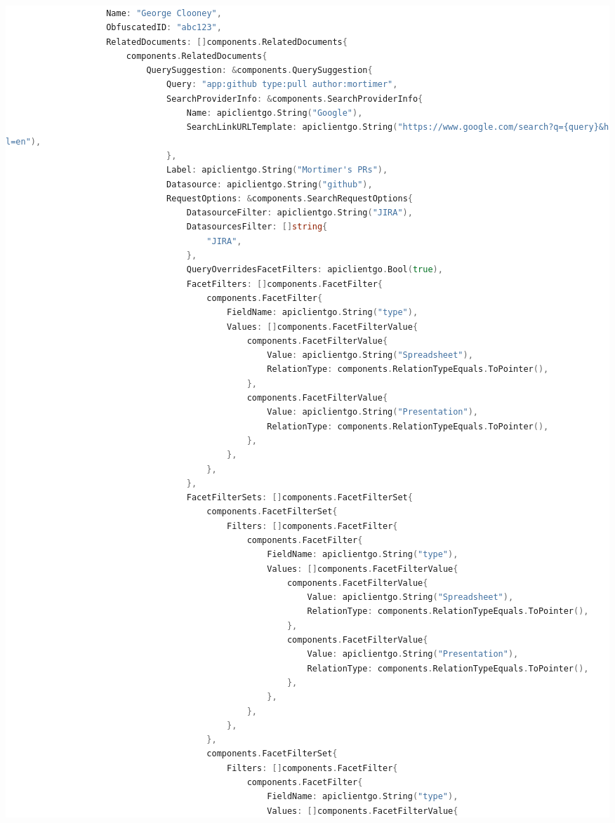 ```go
                    Name: "George Clooney",
                    ObfuscatedID: "abc123",
                    RelatedDocuments: []components.RelatedDocuments{
                        components.RelatedDocuments{
                            QuerySuggestion: &components.QuerySuggestion{
                                Query: "app:github type:pull author:mortimer",
                                SearchProviderInfo: &components.SearchProviderInfo{
                                    Name: apiclientgo.String("Google"),
                                    SearchLinkURLTemplate: apiclientgo.String("https://www.google.com/search?q={query}&hl=en"),
                                },
                                Label: apiclientgo.String("Mortimer's PRs"),
                                Datasource: apiclientgo.String("github"),
                                RequestOptions: &components.SearchRequestOptions{
                                    DatasourceFilter: apiclientgo.String("JIRA"),
                                    DatasourcesFilter: []string{
                                        "JIRA",
                                    },
                                    QueryOverridesFacetFilters: apiclientgo.Bool(true),
                                    FacetFilters: []components.FacetFilter{
                                        components.FacetFilter{
                                            FieldName: apiclientgo.String("type"),
                                            Values: []components.FacetFilterValue{
                                                components.FacetFilterValue{
                                                    Value: apiclientgo.String("Spreadsheet"),
                                                    RelationType: components.RelationTypeEquals.ToPointer(),
                                                },
                                                components.FacetFilterValue{
                                                    Value: apiclientgo.String("Presentation"),
                                                    RelationType: components.RelationTypeEquals.ToPointer(),
                                                },
                                            },
                                        },
                                    },
                                    FacetFilterSets: []components.FacetFilterSet{
                                        components.FacetFilterSet{
                                            Filters: []components.FacetFilter{
                                                components.FacetFilter{
                                                    FieldName: apiclientgo.String("type"),
                                                    Values: []components.FacetFilterValue{
                                                        components.FacetFilterValue{
                                                            Value: apiclientgo.String("Spreadsheet"),
                                                            RelationType: components.RelationTypeEquals.ToPointer(),
                                                        },
                                                        components.FacetFilterValue{
                                                            Value: apiclientgo.String("Presentation"),
                                                            RelationType: components.RelationTypeEquals.ToPointer(),
                                                        },
                                                    },
                                                },
                                            },
                                        },
                                        components.FacetFilterSet{
                                            Filters: []components.FacetFilter{
                                                components.FacetFilter{
                                                    FieldName: apiclientgo.String("type"),
                                                    Values: []components.FacetFilterValue{
```